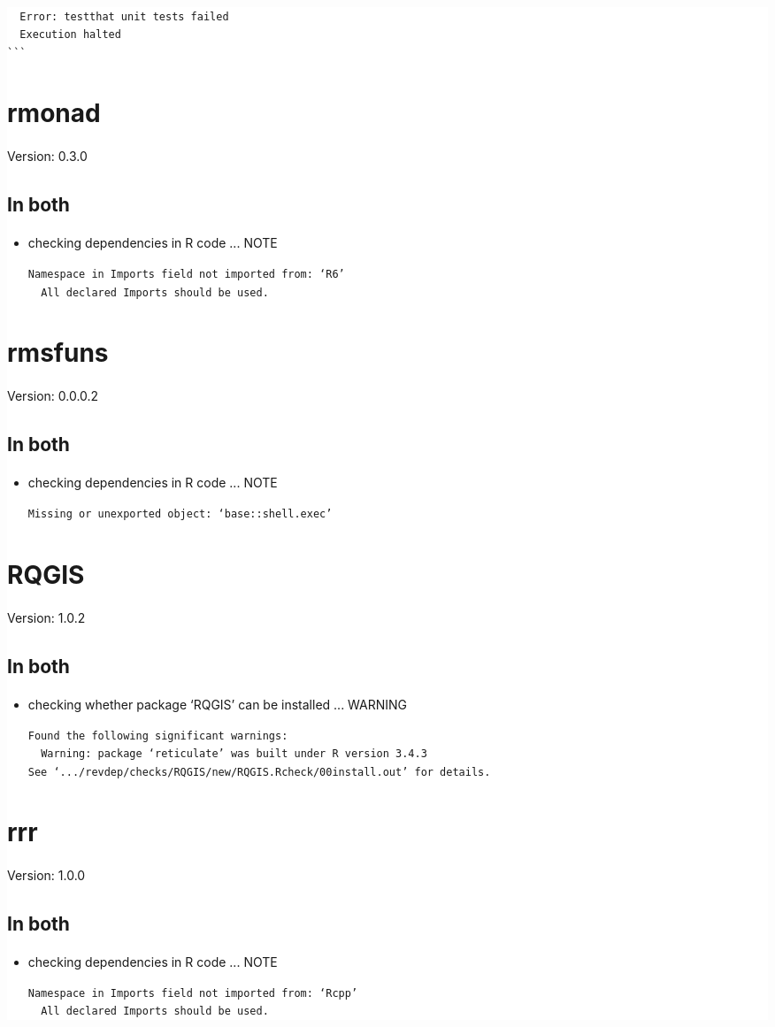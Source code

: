       Error: testthat unit tests failed
      Execution halted
    ```

# rmonad

Version: 0.3.0

## In both

*   checking dependencies in R code ... NOTE
    ```
    Namespace in Imports field not imported from: ‘R6’
      All declared Imports should be used.
    ```

# rmsfuns

Version: 0.0.0.2

## In both

*   checking dependencies in R code ... NOTE
    ```
    Missing or unexported object: ‘base::shell.exec’
    ```

# RQGIS

Version: 1.0.2

## In both

*   checking whether package ‘RQGIS’ can be installed ... WARNING
    ```
    Found the following significant warnings:
      Warning: package ‘reticulate’ was built under R version 3.4.3
    See ‘.../revdep/checks/RQGIS/new/RQGIS.Rcheck/00install.out’ for details.
    ```

# rrr

Version: 1.0.0

## In both

*   checking dependencies in R code ... NOTE
    ```
    Namespace in Imports field not imported from: ‘Rcpp’
      All declared Imports should be used.
    ```
